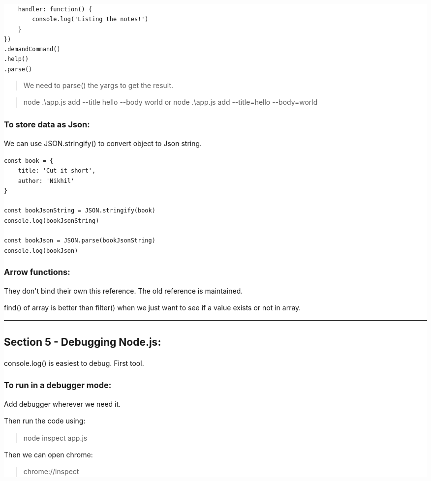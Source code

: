 ```
    handler: function() {
        console.log('Listing the notes!')
    }
})
.demandCommand()
.help()
.parse()
```

>We need to parse() the yargs to get the result.

>node .\app.js add --title hello --body world
>or
>node .\app.js add --title=hello --body=world

### To store data as Json:

We can use JSON.stringify() to convert object to Json string.

```
const book = {
    title: 'Cut it short',
    author: 'Nikhil'
}

const bookJsonString = JSON.stringify(book)
console.log(bookJsonString)

const bookJson = JSON.parse(bookJsonString)
console.log(bookJson)
```

### Arrow functions:

They don't bind their own this reference. The old reference is maintained.

find() of array is better than filter() when we just want to see if a value exists or not in array.

---

## Section 5 - Debugging Node.js:

console.log() is easiest to debug. First tool.

### To run in a debugger mode:

Add debugger wherever we need it.

Then run the code using:

>node inspect app.js

Then we can open chrome:

>chrome://inspect
